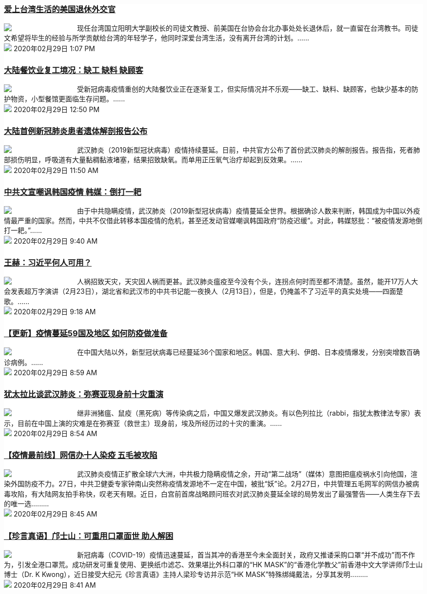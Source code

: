 <tr><td><h3><a href="https://github.com/bbfwc2554/djy/blob/master/gb/20/2/29/n11904153.md#1" target="_blank">爱上台湾生活的美国退休外交官</a><br></h3><a href="https://github.com/bbfwc2554/djy/blob/master/gb/20/2/29/n11904153.md#1" target="_blank"><img width="150" src="https://i.epochtimes.com/assets/uploads/2019/03/PO_X0471-150x120.jpg" align ="left"></a>现任台湾国立阳明大学副校长的司徒文教授、前美国在台协会台北办事处处长退休后，就一直留在台湾教书。司徒文希望将毕生的经验与所学贡献给台湾的年轻学子，他同时深爱台湾生活，没有离开台湾的计划。......<br><img align="bottom" src="https://www.epochtimes.com/assets/themes/djy/images/time.gif"> 2020年02月29日 1:07 PM							</td></tr>
<tr><td><h3><a href="https://github.com/bbfwc2554/djy/blob/master/gb/20/2/28/n11903854.md#1" target="_blank">大陆餐饮业复工境况：缺工 缺料 缺顾客</a><br></h3><a href="https://github.com/bbfwc2554/djy/blob/master/gb/20/2/28/n11903854.md#1" target="_blank"><img width="150" src="https://i.epochtimes.com/assets/uploads/2014/11/141111195320985-150x120.jpg" align ="left"></a>受新冠病毒疫情重创的大陆餐饮业正在逐渐复工，但实际情况并不乐观——缺工、缺料、缺顾客，也缺少基本的防护物资，小型餐馆更面临生存问题。......<br><img align="bottom" src="https://www.epochtimes.com/assets/themes/djy/images/time.gif"> 2020年02月29日 12:50 PM							</td></tr>
<tr><td><h3><a href="https://github.com/bbfwc2554/djy/blob/master/gb/20/2/29/n11904289.md#1" target="_blank">大陆首例新冠肺炎患者遗体解剖报告公布</a><br></h3><a href="https://github.com/bbfwc2554/djy/blob/master/gb/20/2/29/n11904289.md#1" target="_blank"><img width="150" src="https://i.epochtimes.com/assets/uploads/2020/02/tu1-outbreak-coronavirus-world-1024x506px-600x400-1-1-3-150x120.jpg" align ="left"></a>武汉肺炎（2019新型冠状病毒）疫情持续蔓延。日前，中共官方公布了首份武汉肺炎的解剖报告。报告指，死者肺部损伤明显，呼吸道有大量黏稠黏液堵塞，结果招致缺氧。而单用正压氧气治疗却起到反效果。......<br><img align="bottom" src="https://www.epochtimes.com/assets/themes/djy/images/time.gif"> 2020年02月29日 11:50 AM							</td></tr>
<tr><td><h3><a href="https://github.com/bbfwc2554/djy/blob/master/gb/20/2/29/n11903936.md#1" target="_blank">中共文宣嘲讽韩国疫情 韩媒：倒打一耙</a><br></h3><a href="https://github.com/bbfwc2554/djy/blob/master/gb/20/2/29/n11903936.md#1" target="_blank"><img width="150" src="https://i.epochtimes.com/assets/uploads/2020/02/2002260707131758-600x400-1-150x120.jpg" align ="left"></a>由于中共隐瞒疫情，武汉肺炎（2019新型冠状病毒）疫情蔓延全世界。根据确诊人数来判断，韩国成为中国以外疫情最严重的国家。然而，中共不仅借此转移本国疫情的危机，甚至还发动官媒嘲讽韩国政府“防疫迟缓”。对此，韩媒怒批：“被疫情发源地倒打一耙。”......<br><img align="bottom" src="https://www.epochtimes.com/assets/themes/djy/images/time.gif"> 2020年02月29日 9:40 AM							</td></tr>
<tr><td><h3><a href="https://github.com/bbfwc2554/djy/blob/master/gb/20/2/29/n11904055.md#1" target="_blank">王赫：习近平何人可用？</a><br></h3><a href="https://github.com/bbfwc2554/djy/blob/master/gb/20/2/29/n11904055.md#1" target="_blank"><img width="150" src="https://i.epochtimes.com/assets/uploads/2020/02/b07bea748598f8ec77c3b30e3e2dd4a4-600x400-150x120.jpg" align ="left"></a>人祸招致天灾，天灾因人祸而更甚。武汉肺炎瘟疫至今没有个头，连拐点何时而至都不清楚。虽然，能开17万人大会发表超万字演讲（2月23日），湖北省和武汉市的中共书记能一夜换人（2月13日），但是，仍掩盖不了习近平的真实处境——四面楚歌。......<br><img align="bottom" src="https://www.epochtimes.com/assets/themes/djy/images/time.gif"> 2020年02月29日 9:18 AM							</td></tr>
<tr><td><h3><a href="https://github.com/bbfwc2554/djy/blob/master/gb/20/2/24/n11890652.md#1" target="_blank">【更新】疫情蔓延59国及地区 如何防疫做准备</a><br></h3><a href="https://github.com/bbfwc2554/djy/blob/master/gb/20/2/24/n11890652.md#1" target="_blank"><img width="150" src="https://i.epochtimes.com/assets/uploads/2020/02/GettyImages-1203545897-150x120.jpg" align ="left"></a>在中国大陆以外，新型冠状病毒已经蔓延36个国家和地区。韩国、意大利、伊朗、日本疫情爆发，分别突增数百确诊病例。......<br><img align="bottom" src="https://www.epochtimes.com/assets/themes/djy/images/time.gif"> 2020年02月29日 8:59 AM							</td></tr>
<tr><td><h3><a href="https://github.com/bbfwc2554/djy/blob/master/gb/20/2/28/n11902923.md#1" target="_blank">犹太拉比谈武汉肺炎：弥赛亚现身前十灾重演</a><br></h3><a href="https://github.com/bbfwc2554/djy/blob/master/gb/20/2/28/n11902923.md#1" target="_blank"><img width="150" src="https://i.epochtimes.com/assets/uploads/2020/02/Fotolia_67674259_Subscription_L-150x120.jpg" align ="left"></a>继非洲猪瘟、鼠疫（黑死病）等传染病之后，中国又爆发武汉肺炎。有以色列拉比（rabbi，指犹太教律法专家）表示，目前在中国上演的灾难是在弥赛亚（救世主）现身前，埃及所经历过的十灾的重演。......<br><img align="bottom" src="https://www.epochtimes.com/assets/themes/djy/images/time.gif"> 2020年02月29日 8:54 AM							</td></tr>
<tr><td><h3><a href="https://github.com/bbfwc2554/djy/blob/master/gb/20/2/28/n11903757.md#1" target="_blank">【疫情最前线】网信办十人染疫 五毛被攻陷</a><br></h3><a href="https://github.com/bbfwc2554/djy/blob/master/gb/20/2/28/n11903757.md#1" target="_blank"><img width="150" src="https://i.epochtimes.com/assets/uploads/2020/02/WhatsApp-Image-2020-02-28-at-7.08.42-PM-150x120.jpeg" align ="left"></a>武汉肺炎疫情正扩散全球六大洲，中共极力隐瞒疫情之余，开动“第二战场”（媒体）意图把瘟疫祸水引向他国，渲染外国防疫不力。27日，中共卫健委专家钟南山突然称疫情发源地不一定在中国，被批“妖”论。2月27日，中共管理五毛网军的网信办被病毒攻陷，有大陆网友拍手称快，叹老天有眼。近日，白宫前首席战略顾问班农对武汉肺炎蔓延全球的局势发出了最强警告——人类生存下去的唯一选.........<br><img align="bottom" src="https://www.epochtimes.com/assets/themes/djy/images/time.gif"> 2020年02月29日 8:45 AM							</td></tr>
<tr><td><h3><a href="https://github.com/bbfwc2554/djy/blob/master/gb/20/2/28/n11903875.md#1" target="_blank">【珍言真语】邝士山：可重用口罩面世 助人解困</a><br></h3><a href="https://github.com/bbfwc2554/djy/blob/master/gb/20/2/28/n11903875.md#1" target="_blank"><img width="150" src="https://i.epochtimes.com/assets/uploads/2020/02/51701512c89498c606bb4cc00afdadbb-150x120.jpg" align ="left"></a>新冠病毒（COVID-19）疫情迅速蔓延，首当其冲的香港至今未全面封关，政府又推诿采购口罩“并不成功”而不作为，引发全港口罩荒。成功研发可重复使用、更换纸巾滤芯、效果堪比外科口罩的“HK MASK”的“香港化学教父”前香港中文大学讲师邝士山博士（Dr. K Kwong），近日接受大纪元《珍言真语》主持人梁珍专访并示范“HK MASK”特殊绑绳戴法，分享其发明.........<br><img align="bottom" src="https://www.epochtimes.com/assets/themes/djy/images/time.gif"> 2020年02月29日 8:41 AM							</td></tr>